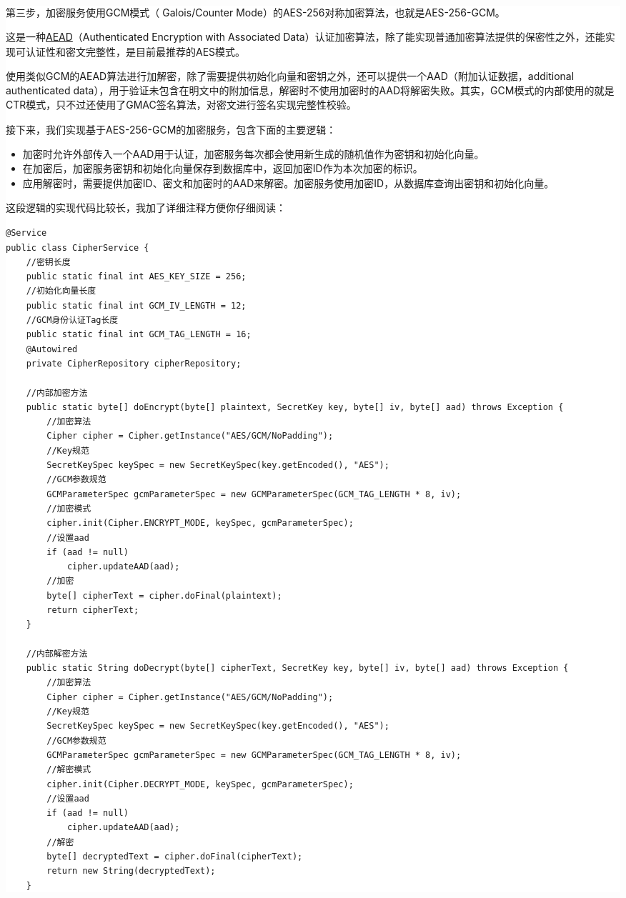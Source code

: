 第三步，加密服务使用GCM模式（ Galois/Counter Mode）的AES-256对称加密算法，也就是AES-256-GCM。

这是一种[AEAD](<https://tools.ietf.org/html/rfc5116>)（Authenticated Encryption with Associated Data）认证加密算法，除了能实现普通加密算法提供的保密性之外，还能实现可认证性和密文完整性，是目前最推荐的AES模式。

使用类似GCM的AEAD算法进行加解密，除了需要提供初始化向量和密钥之外，还可以提供一个AAD（附加认证数据，additional authenticated data），用于验证未包含在明文中的附加信息，解密时不使用加密时的AAD将解密失败。其实，GCM模式的内部使用的就是CTR模式，只不过还使用了GMAC签名算法，对密文进行签名实现完整性校验。

接下来，我们实现基于AES-256-GCM的加密服务，包含下面的主要逻辑：

- 加密时允许外部传入一个AAD用于认证，加密服务每次都会使用新生成的随机值作为密钥和初始化向量。
- 在加密后，加密服务密钥和初始化向量保存到数据库中，返回加密ID作为本次加密的标识。
- 应用解密时，需要提供加密ID、密文和加密时的AAD来解密。加密服务使用加密ID，从数据库查询出密钥和初始化向量。



这段逻辑的实现代码比较长，我加了详细注释方便你仔细阅读：

```
@Service
public class CipherService {
    //密钥长度
    public static final int AES_KEY_SIZE = 256;
    //初始化向量长度
    public static final int GCM_IV_LENGTH = 12;
    //GCM身份认证Tag长度
    public static final int GCM_TAG_LENGTH = 16;
    @Autowired
    private CipherRepository cipherRepository;

    //内部加密方法
    public static byte[] doEncrypt(byte[] plaintext, SecretKey key, byte[] iv, byte[] aad) throws Exception {
        //加密算法
        Cipher cipher = Cipher.getInstance("AES/GCM/NoPadding");
        //Key规范
        SecretKeySpec keySpec = new SecretKeySpec(key.getEncoded(), "AES");
        //GCM参数规范
        GCMParameterSpec gcmParameterSpec = new GCMParameterSpec(GCM_TAG_LENGTH * 8, iv);
        //加密模式
        cipher.init(Cipher.ENCRYPT_MODE, keySpec, gcmParameterSpec);
        //设置aad
        if (aad != null)
            cipher.updateAAD(aad);
        //加密
        byte[] cipherText = cipher.doFinal(plaintext);
        return cipherText;
    }

    //内部解密方法
    public static String doDecrypt(byte[] cipherText, SecretKey key, byte[] iv, byte[] aad) throws Exception {
        //加密算法
        Cipher cipher = Cipher.getInstance("AES/GCM/NoPadding");
        //Key规范
        SecretKeySpec keySpec = new SecretKeySpec(key.getEncoded(), "AES");
        //GCM参数规范
        GCMParameterSpec gcmParameterSpec = new GCMParameterSpec(GCM_TAG_LENGTH * 8, iv);
        //解密模式
        cipher.init(Cipher.DECRYPT_MODE, keySpec, gcmParameterSpec);
        //设置aad
        if (aad != null)
            cipher.updateAAD(aad);
        //解密
        byte[] decryptedText = cipher.doFinal(cipherText);
        return new String(decryptedText);
    }
```
